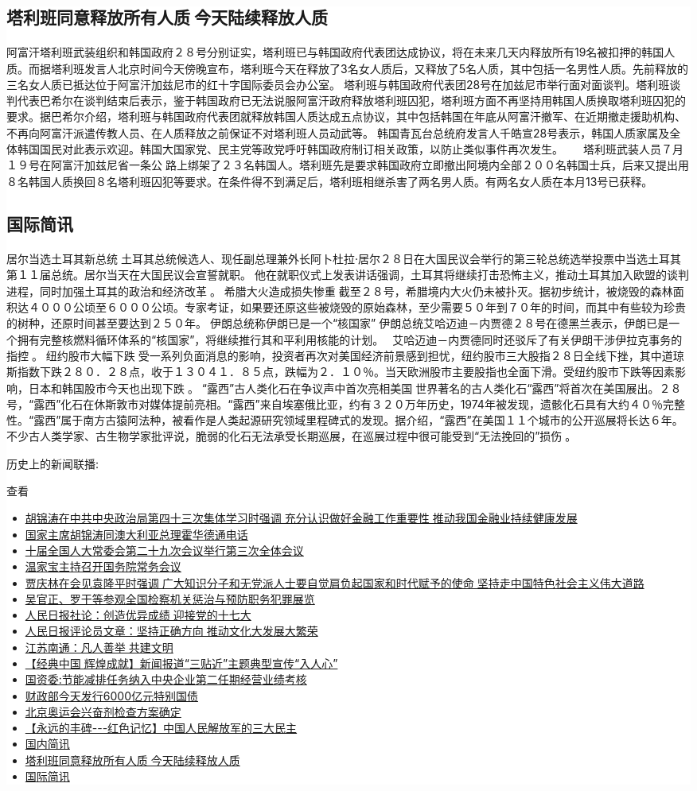 
## 塔利班同意释放所有人质 今天陆续释放人质


阿富汗塔利班武装组织和韩国政府２８号分别证实，塔利班已与韩国政府代表团达成协议，将在未来几天内释放所有19名被扣押的韩国人质。而据塔利班发言人北京时间今天傍晚宣布，塔利班今天在释放了3名女人质后，又释放了5名人质，其中包括一名男性人质。先前释放的三名女人质已抵达位于阿富汗加兹尼市的红十字国际委员会办公室。
塔利班与韩国政府代表团28号在加兹尼市举行面对面谈判。塔利班谈判代表巴希尔在谈判结束后表示，鉴于韩国政府已无法说服阿富汗政府释放塔利班囚犯，塔利班方面不再坚持用韩国人质换取塔利班囚犯的要求。据巴希尔介绍，塔利班与韩国政府代表团就释放韩国人质达成五点协议，其中包括韩国在年底从阿富汗撤军、在近期撤走援助机构、不再向阿富汗派遣传教人员、在人质释放之前保证不对塔利班人员动武等。
韩国青瓦台总统府发言人千皓宣28号表示，韩国人质家属及全体韩国国民对此表示欢迎。韩国大国家党、民主党等政党呼吁韩国政府制订相关政策，以防止类似事件再次发生。　　
塔利班武装人员７月１９号在阿富汗加兹尼省一条公
路上绑架了２３名韩国人。塔利班先是要求韩国政府立即撤出阿境内全部２００名韩国士兵，后来又提出用８名韩国人质换回８名塔利班囚犯等要求。在条件得不到满足后，塔利班相继杀害了两名男人质。有两名女人质在本月13号已获释。


## 国际简讯


居尔当选土耳其新总统
土耳其总统候选人、现任副总理兼外长阿卜杜拉·居尔２８日在大国民议会举行的第三轮总统选举投票中当选土耳其第１１届总统。居尔当天在大国民议会宣誓就职。 他在就职仪式上发表讲话强调，土耳其将继续打击恐怖主义，推动土耳其加入欧盟的谈判进程，同时加强土耳其的政治和经济改革 。
希腊大火造成损失惨重
截至２８号，希腊境内大火仍未被扑灭。据初步统计，被烧毁的森林面积达４０００公顷至６０００公顷。专家考证，如果要还原这些被烧毁的原始森林，至少需要５０年到７０年的时间，而其中有些较为珍贵的树种，还原时间甚至要达到２５０年。
伊朗总统称伊朗已是一个“核国家”
伊朗总统艾哈迈迪－内贾德２８号在德黑兰表示，伊朗已是一个拥有完整核燃料循环体系的“核国家”，将继续推行其和平利用核能的计划。　 
艾哈迈迪－内贾德同时还驳斥了有关伊朗干涉伊拉克事务的指控 。
纽约股市大幅下跌
受一系列负面消息的影响，投资者再次对美国经济前景感到担忧，纽约股市三大股指２８日全线下挫，其中道琼斯指数下跌２８０．２８点，收于１３０４１．８５点，跌幅为２．１０％。当天欧洲股市主要股指也全面下滑。受纽约股市下跌等因素影响，日本和韩国股市今天也出现下跌 。
“露西”古人类化石在争议声中首次亮相美国
世界著名的古人类化石“露西”将首次在美国展出。２８号，“露西”化石在休斯敦市对媒体提前亮相。“露西”来自埃塞俄比亚，约有３２０万年历史，1974年被发现，遗骸化石具有大约４０％完整性。“露西”属于南方古猿阿法种，被看作是人类起源研究领域里程碑式的发现。据介绍，“露西”在美国１１个城市的公开巡展将长达６年。不少古人类学家、古生物学家批评说，脆弱的化石无法承受长期巡展，在巡展过程中很可能受到“无法挽回的”损伤 。






历史上的新闻联播:

 查看
 

* [胡锦涛在中共中央政治局第四十三次集体学习时强调 充分认识做好金融工作重要性 推动我国金融业持续健康发展](#胡锦涛在中共中央政治局第四十三次集体学习时强调-充分认识做好金融工作重要性-推动我国金融业持续健康发展)
* [国家主席胡锦涛同澳大利亚总理霍华德通电话](#国家主席胡锦涛同澳大利亚总理霍华德通电话)
* [十届全国人大常委会第二十九次会议举行第三次全体会议](#十届全国人大常委会第二十九次会议举行第三次全体会议)
* [温家宝主持召开国务院常务会议](#温家宝主持召开国务院常务会议)
* [贾庆林在会见袁隆平时强调 广大知识分子和无党派人士要自觉肩负起国家和时代赋予的使命 坚持走中国特色社会主义伟大道路](#贾庆林在会见袁隆平时强调-广大知识分子和无党派人士要自觉肩负起国家和时代赋予的使命-坚持走中国特色社会主义伟大道路)
* [吴官正、罗干等参观全国检察机关惩治与预防职务犯罪展览](#吴官正、罗干等参观全国检察机关惩治与预防职务犯罪展览)
* [人民日报社论：创造优异成绩 迎接党的十七大](#人民日报社论：创造优异成绩-迎接党的十七大)
* [人民日报评论员文章：坚持正确方向 推动文化大发展大繁荣](#人民日报评论员文章：坚持正确方向-推动文化大发展大繁荣)
* [江苏南通：凡人善举 共建文明](#江苏南通：凡人善举-共建文明)
* [【经典中国 辉煌成就】新闻报道“三贴近”主题典型宣传“入人心”](#【经典中国-辉煌成就】新闻报道“三贴近”主题典型宣传“入人心”)
* [国资委:节能减排任务纳入中央企业第二任期经营业绩考核](#国资委-节能减排任务纳入中央企业第二任期经营业绩考核)
* [财政部今天发行6000亿元特别国债](#财政部今天发行6000亿元特别国债)
* [北京奥运会兴奋剂检查方案确定](#北京奥运会兴奋剂检查方案确定)
* [【永远的丰碑---红色记忆】中国人民解放军的三大民主](#【永远的丰碑-红色记忆】中国人民解放军的三大民主)
* [国内简讯](#国内简讯)
* [塔利班同意释放所有人质 今天陆续释放人质](#塔利班同意释放所有人质-今天陆续释放人质)
* [国际简讯](#国际简讯)
